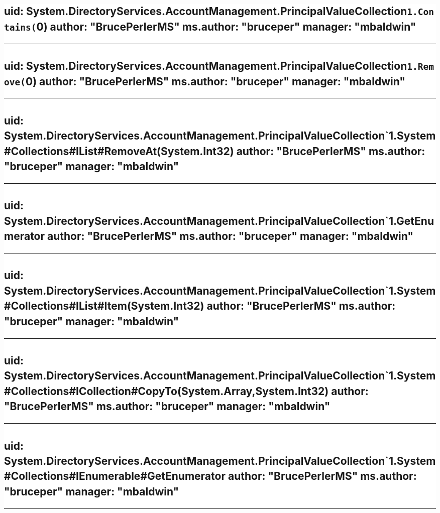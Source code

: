 uid: System.DirectoryServices.AccountManagement.PrincipalValueCollection`1.Contains(`0)
author: "BrucePerlerMS"
ms.author: "bruceper"
manager: "mbaldwin"
---

---
uid: System.DirectoryServices.AccountManagement.PrincipalValueCollection`1.Remove(`0)
author: "BrucePerlerMS"
ms.author: "bruceper"
manager: "mbaldwin"
---

---
uid: System.DirectoryServices.AccountManagement.PrincipalValueCollection`1.System#Collections#IList#RemoveAt(System.Int32)
author: "BrucePerlerMS"
ms.author: "bruceper"
manager: "mbaldwin"
---

---
uid: System.DirectoryServices.AccountManagement.PrincipalValueCollection`1.GetEnumerator
author: "BrucePerlerMS"
ms.author: "bruceper"
manager: "mbaldwin"
---

---
uid: System.DirectoryServices.AccountManagement.PrincipalValueCollection`1.System#Collections#IList#Item(System.Int32)
author: "BrucePerlerMS"
ms.author: "bruceper"
manager: "mbaldwin"
---

---
uid: System.DirectoryServices.AccountManagement.PrincipalValueCollection`1.System#Collections#ICollection#CopyTo(System.Array,System.Int32)
author: "BrucePerlerMS"
ms.author: "bruceper"
manager: "mbaldwin"
---

---
uid: System.DirectoryServices.AccountManagement.PrincipalValueCollection`1.System#Collections#IEnumerable#GetEnumerator
author: "BrucePerlerMS"
ms.author: "bruceper"
manager: "mbaldwin"
---

---